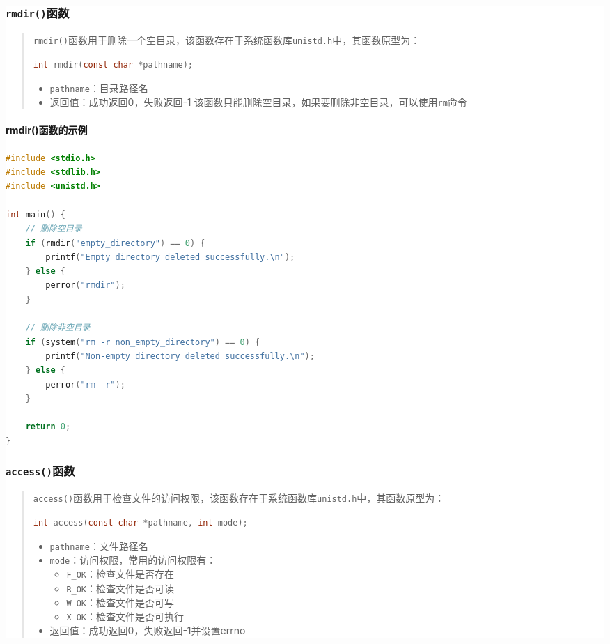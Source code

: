 ### `rmdir()`函数

> `rmdir()`函数用于删除一个空目录，该函数存在于系统函数库`unistd.h`中，其函数原型为：
>
> ```c
> int rmdir(const char *pathname);
> ```
>
> - `pathname`：目录路径名
> - 返回值：成功返回0，失败返回-1
> 该函数只能删除空目录，如果要删除非空目录，可以使用`rm`命令

#### rmdir()函数的示例

```c
#include <stdio.h>
#include <stdlib.h>
#include <unistd.h>

int main() {
    // 删除空目录
    if (rmdir("empty_directory") == 0) {
        printf("Empty directory deleted successfully.\n");
    } else {
        perror("rmdir");
    }

    // 删除非空目录
    if (system("rm -r non_empty_directory") == 0) {
        printf("Non-empty directory deleted successfully.\n");
    } else {
        perror("rm -r");
    }

    return 0;
}
```

### `access()`函数

> `access()`函数用于检查文件的访问权限，该函数存在于系统函数库`unistd.h`中，其函数原型为：
>
> ```c
> int access(const char *pathname, int mode);
> ```
>
> - `pathname`：文件路径名
> - `mode`：访问权限，常用的访问权限有：
>   - `F_OK`：检查文件是否存在
>   - `R_OK`：检查文件是否可读
>   - `W_OK`：检查文件是否可写
>   - `X_OK`：检查文件是否可执行
> - 返回值：成功返回0，失败返回-1并设置errno
